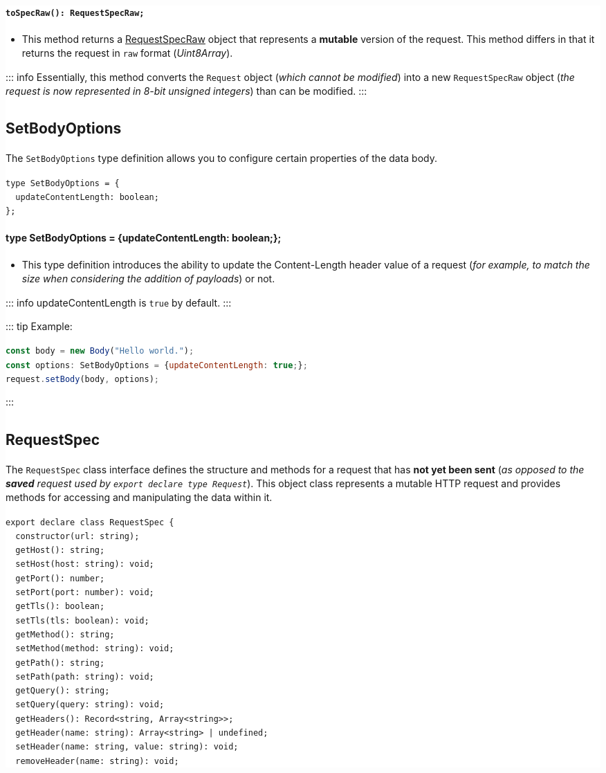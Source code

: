 #### `toSpecRaw(): RequestSpecRaw;`

- This method returns a [RequestSpecRaw](#requestspecraw) object that represents a **mutable** version of the request. This method differs in that it returns the request in `raw` format (_Uint8Array_).

::: info
Essentially, this method converts the `Request` object (_which cannot be modified_) into a new `RequestSpecRaw` object (_the request is now represented in 8-bit unsigned integers_) than can be modified.
:::

## SetBodyOptions

The `SetBodyOptions` type definition allows you to configure certain properties of the data body.

```
type SetBodyOptions = {
  updateContentLength: boolean;
};
```

#### type SetBodyOptions = {updateContentLength: boolean;};

- This type definition introduces the ability to update the Content-Length header value of a request (_for example, to match the size when considering the addition of payloads_) or not.

::: info
updateContentLength is `true` by default.
:::

::: tip
Example:

```js
const body = new Body("Hello world.");
const options: SetBodyOptions = {updateContentLength: true;};
request.setBody(body, options);
```

:::

## RequestSpec

The `RequestSpec` class interface defines the structure and methods for a request that has **not yet been sent** (_as opposed to the **saved** request used by `export declare type Request`_). This object class represents a mutable HTTP request and provides methods for accessing and manipulating the data within it.

```
export declare class RequestSpec {
  constructor(url: string);
  getHost(): string;
  setHost(host: string): void;
  getPort(): number;
  setPort(port: number): void;
  getTls(): boolean;
  setTls(tls: boolean): void;
  getMethod(): string;
  setMethod(method: string): void;
  getPath(): string;
  setPath(path: string): void;
  getQuery(): string;
  setQuery(query: string): void;
  getHeaders(): Record<string, Array<string>>;
  getHeader(name: string): Array<string> | undefined;
  setHeader(name: string, value: string): void;
  removeHeader(name: string): void;
```